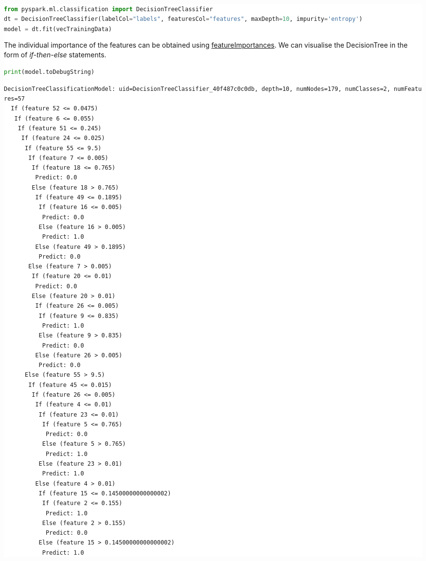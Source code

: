 

```python
from pyspark.ml.classification import DecisionTreeClassifier
dt = DecisionTreeClassifier(labelCol="labels", featuresCol="features", maxDepth=10, impurity='entropy')
model = dt.fit(vecTrainingData)
```

The individual importance of the features can be obtained using [featureImportances](http://spark.apache.org/docs/3.0.1/api/python/pyspark.ml.html?highlight=featureimportances#pyspark.ml.classification.DecisionTreeClassificationModel.featureImportances). We can visualise the DecisionTree in the form of *if-then-else* statements.


```python
print(model.toDebugString)
```

    DecisionTreeClassificationModel: uid=DecisionTreeClassifier_40f487c0c0db, depth=10, numNodes=179, numClasses=2, numFeatures=57
      If (feature 52 <= 0.0475)
       If (feature 6 <= 0.055)
        If (feature 51 <= 0.245)
         If (feature 24 <= 0.025)
          If (feature 55 <= 9.5)
           If (feature 7 <= 0.005)
            If (feature 18 <= 0.765)
             Predict: 0.0
            Else (feature 18 > 0.765)
             If (feature 49 <= 0.1895)
              If (feature 16 <= 0.005)
               Predict: 0.0
              Else (feature 16 > 0.005)
               Predict: 1.0
             Else (feature 49 > 0.1895)
              Predict: 0.0
           Else (feature 7 > 0.005)
            If (feature 20 <= 0.01)
             Predict: 0.0
            Else (feature 20 > 0.01)
             If (feature 26 <= 0.005)
              If (feature 9 <= 0.835)
               Predict: 1.0
              Else (feature 9 > 0.835)
               Predict: 0.0
             Else (feature 26 > 0.005)
              Predict: 0.0
          Else (feature 55 > 9.5)
           If (feature 45 <= 0.015)
            If (feature 26 <= 0.005)
             If (feature 4 <= 0.01)
              If (feature 23 <= 0.01)
               If (feature 5 <= 0.765)
                Predict: 0.0
               Else (feature 5 > 0.765)
                Predict: 1.0
              Else (feature 23 > 0.01)
               Predict: 1.0
             Else (feature 4 > 0.01)
              If (feature 15 <= 0.14500000000000002)
               If (feature 2 <= 0.155)
                Predict: 1.0
               Else (feature 2 > 0.155)
                Predict: 0.0
              Else (feature 15 > 0.14500000000000002)
               Predict: 1.0